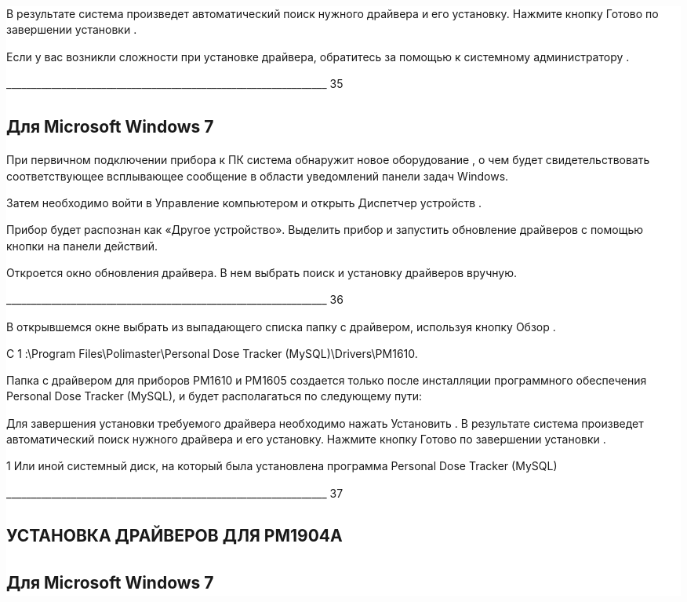 

В  результате  система произведет автоматический  поиск  нужного  драйвера  и  его установку. Нажмите кнопку Готово по завершении установки .

Если  у  вас  возникли  сложности при  установке  драйвера,  обратитесь  за  помощью  к системному администратору .



\_\_\_\_\_\_\_\_\_\_\_\_\_\_\_\_\_\_\_\_\_\_\_\_\_\_\_\_\_\_\_\_\_\_\_\_\_\_\_\_\_\_\_\_\_\_\_\_\_\_\_\_\_\_\_\_\_\_\_\_\_\_\_\_ 35



## Для Microsoft Windows 7

При первичном подключении прибора к ПК система обнаружит новое оборудование , о  чем будет свидетельствовать соответствующее всплывающее сообщение в области уведомлений панели задач Windows.

Затем необходимо войти в Управление  компьютером и открыть Диспетчер устройств .



Прибор  будет  распознан  как  «Другое  устройство». Выделить  прибор  и  запустить обновление драйверов с помощью кнопки на панели действий.



Откроется  окно  обновления  драйвера. В  нем  выбрать  поиск  и  установку  драйверов вручную.

\_\_\_\_\_\_\_\_\_\_\_\_\_\_\_\_\_\_\_\_\_\_\_\_\_\_\_\_\_\_\_\_\_\_\_\_\_\_\_\_\_\_\_\_\_\_\_\_\_\_\_\_\_\_\_\_\_\_\_\_\_\_\_\_ 36





В открывшемся окне выбрать из выпадающего списка папку с драйвером, используя кнопку Обзор .

С 1 :\Program Files\Polimaster\Personal Dose Tracker (MySQL)\Drivers\PM1610.

Папка  с драйвером для приборов  РМ1610 и РМ1605 создается только после инсталляции  программного  обеспечения Personal  Dose  Tracker  (MySQL), и  будет располагаться по следующему пути:



Для завершения установки требуемого драйвера необходимо нажать Установить . В  результате  система произведет автоматический  поиск  нужного  драйвера  и  его установку. Нажмите кнопку Готово по завершении установки .

1 Или иной системный диск, на который была установлена программа Personal Dose Tracker (MySQL)

\_\_\_\_\_\_\_\_\_\_\_\_\_\_\_\_\_\_\_\_\_\_\_\_\_\_\_\_\_\_\_\_\_\_\_\_\_\_\_\_\_\_\_\_\_\_\_\_\_\_\_\_\_\_\_\_\_\_\_\_\_\_\_\_ 37





## УСТАНОВКА ДРАЙВЕРОВ ДЛЯ РМ1904А

## Для Microsoft Windows 7
